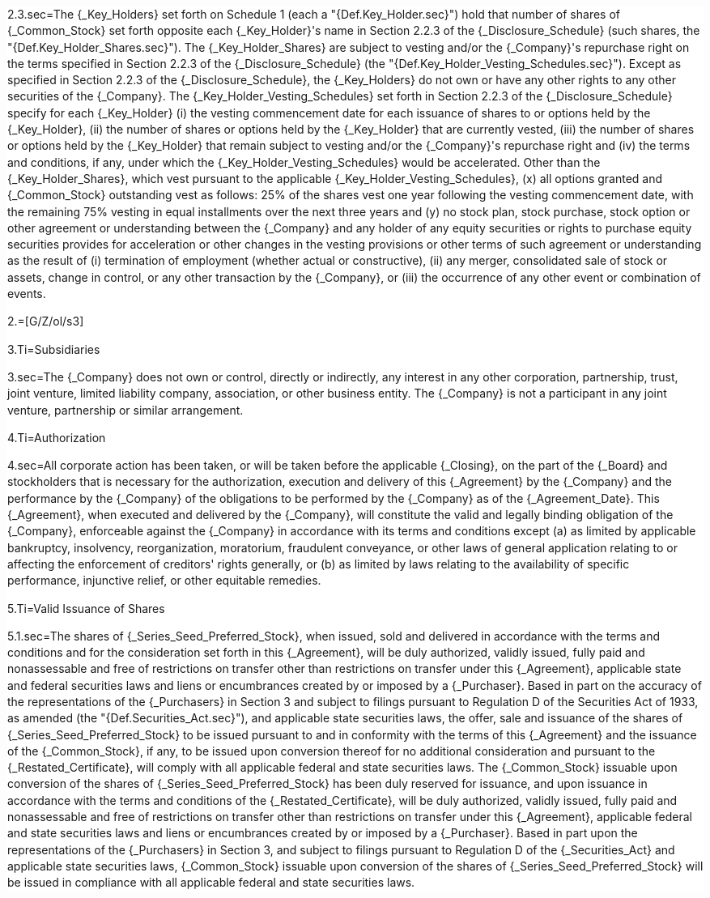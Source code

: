 2.3.sec=The {_Key_Holders} set forth on Schedule 1 (each a "{Def.Key_Holder.sec}") hold that number of shares of {_Common_Stock} set forth opposite each {_Key_Holder}'s name in Section 2.2.3 of the {_Disclosure_Schedule} (such shares, the "{Def.Key_Holder_Shares.sec}"). The {_Key_Holder_Shares} are subject to vesting and/or the {_Company}'s repurchase right on the terms specified in Section 2.2.3 of the {_Disclosure_Schedule} (the "{Def.Key_Holder_Vesting_Schedules.sec}"). Except as specified in Section 2.2.3 of the {_Disclosure_Schedule}, the {_Key_Holders} do not own or have any other rights to any other securities of the {_Company}. The {_Key_Holder_Vesting_Schedules} set forth in Section 2.2.3 of the {_Disclosure_Schedule} specify for each {_Key_Holder} (i) the vesting commencement date for each issuance of shares to or options held by the {_Key_Holder}, (ii) the number of shares or options held by the {_Key_Holder} that are currently vested, (iii) the number of shares or options held by the {_Key_Holder} that remain subject to vesting and/or the {_Company}'s repurchase right and (iv) the terms and conditions, if any, under which the {_Key_Holder_Vesting_Schedules} would be accelerated. Other than the {_Key_Holder_Shares}, which vest pursuant to the applicable {_Key_Holder_Vesting_Schedules}, (x) all options granted and {_Common_Stock} outstanding vest as follows: 25% of the shares vest one  year following the vesting commencement date, with the remaining 75% vesting in equal installments over the next three years and (y) no stock plan, stock purchase, stock option or other agreement or understanding between the {_Company} and any holder of any equity securities or rights to purchase equity securities provides for acceleration or other changes in the vesting provisions or other terms of such agreement or understanding as the result of (i) termination of employment (whether actual or constructive), (ii) any merger, consolidated sale of stock or assets, change in control, or any other transaction by the {_Company}, or (iii) the occurrence of any other event or combination of events.  

2.=[G/Z/ol/s3]

3.Ti=Subsidiaries

3.sec=The {_Company} does not own or control, directly or indirectly, any interest in any other corporation, partnership, trust, joint venture, limited liability company, association, or other business entity.  The {_Company} is not a participant in any joint venture, partnership or similar arrangement.

4.Ti=Authorization

4.sec=All corporate action has been taken, or will be taken before the applicable {_Closing}, on the part of the {_Board} and stockholders that is necessary for the authorization, execution and delivery of this {_Agreement} by the {_Company} and the performance by the {_Company} of the obligations to be performed by the {_Company} as of the {_Agreement_Date}.  This {_Agreement}, when executed and delivered by the {_Company}, will constitute the valid and legally binding obligation of the {_Company}, enforceable against the {_Company} in accordance with its terms and conditions except (a) as limited by applicable bankruptcy, insolvency, reorganization, moratorium, fraudulent conveyance, or other laws of general application relating to or affecting the enforcement of creditors' rights generally, or (b) as limited by laws relating to the availability of specific performance, injunctive relief, or other equitable remedies.

5.Ti=Valid Issuance of Shares

5.1.sec=The shares of {_Series_Seed_Preferred_Stock}, when issued, sold and delivered in accordance with the terms and conditions and for the consideration set forth in this {_Agreement}, will be duly authorized, validly issued, fully paid and nonassessable and free of restrictions on transfer other than restrictions on transfer under this {_Agreement}, applicable state and federal securities laws and liens or encumbrances created by or imposed by a {_Purchaser}.  Based in part on the accuracy of the representations of the {_Purchasers} in Section 3 and subject to filings pursuant to Regulation D of the Securities Act of 1933, as amended (the "{Def.Securities_Act.sec}"), and applicable state securities laws, the offer, sale and issuance of the shares of {_Series_Seed_Preferred_Stock} to be issued pursuant to and in conformity with the terms of this {_Agreement} and the issuance of the {_Common_Stock}, if any, to be issued upon conversion thereof for no additional consideration and pursuant to the {_Restated_Certificate}, will comply with all applicable federal and state securities laws.  The {_Common_Stock} issuable upon conversion of the shares of {_Series_Seed_Preferred_Stock} has been duly reserved for issuance, and upon issuance in accordance with the terms and conditions of the {_Restated_Certificate}, will be duly authorized, validly issued, fully paid and nonassessable and free of restrictions on transfer other than restrictions on transfer under this {_Agreement}, applicable federal and state securities laws and liens or encumbrances created by or imposed by a {_Purchaser}.  Based in part upon the representations of the {_Purchasers} in Section 3, and subject to filings pursuant to Regulation D of the {_Securities_Act} and applicable state securities laws, {_Common_Stock} issuable upon conversion of the shares of {_Series_Seed_Preferred_Stock} will be issued in compliance with all applicable federal and state securities laws.